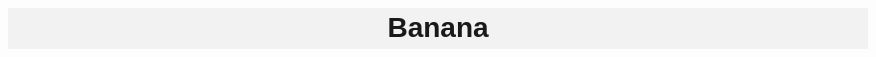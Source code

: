 # Banana<!DOCTYPE html>
<html lang="pt-BR">
<head>
  <meta charset="UTF-8" />
  <title>Batata Doce - Acesso Escolar</title>
  <style>
    body {
      font-family: Arial, sans-serif;
      background: #f2f2f2;
      margin: 0;
      padding: 0;
      text-align: center;
    }
    header {
      background: #8bc34a;
      color: white;
      padding: 20px;
      display: flex;
      align-items: center;
      justify-content: center;
      gap: 15px;
    }
    header img {
      height: 60px;
      border-radius: 50%;
    }
    header h1 {
      font-size: 2rem;
      margin: 0;
    }
    main {
      padding: 30px;
    }
    input {
      padding: 10px;
      margin: 10px;
      width: 250px;
      border: 1px solid #ccc;
      border-radius: 5px;
      display: block;
      margin-left: auto;
      margin-right: auto;
    }
    button {
      padding: 10px 20px;
      background-color: #ff9800;
      border: none;
      color: white;
      border-radius: 5px;
      cursor: pointer;
    }
    button:hover {
      background-color: #e65100;
    }
    .hidden {
      display: none;
    }
    .pergunta {
      background: white;
      margin: 15px auto;
      padding: 20px;
      border-radius: 10px;